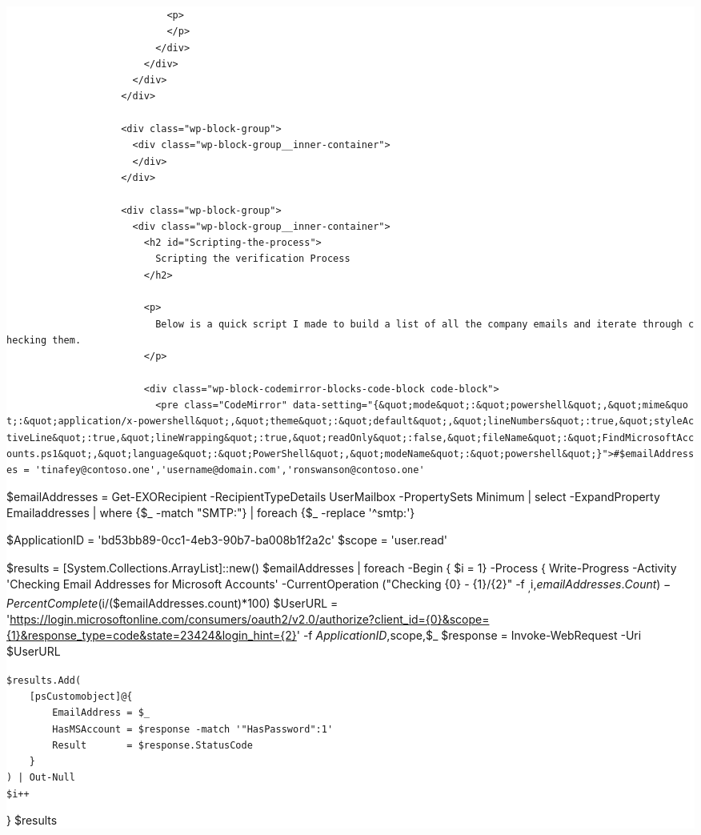                                 <p>
                                </p>
                              </div>
                            </div>
                          </div>
                        </div>
                        
                        <div class="wp-block-group">
                          <div class="wp-block-group__inner-container">
                          </div>
                        </div>
                        
                        <div class="wp-block-group">
                          <div class="wp-block-group__inner-container">
                            <h2 id="Scripting-the-process">
                              Scripting the verification Process
                            </h2>
                            
                            <p>
                              Below is a quick script I made to build a list of all the company emails and iterate through checking them.
                            </p>
                            
                            <div class="wp-block-codemirror-blocks-code-block code-block">
                              <pre class="CodeMirror" data-setting="{&quot;mode&quot;:&quot;powershell&quot;,&quot;mime&quot;:&quot;application/x-powershell&quot;,&quot;theme&quot;:&quot;default&quot;,&quot;lineNumbers&quot;:true,&quot;styleActiveLine&quot;:true,&quot;lineWrapping&quot;:true,&quot;readOnly&quot;:false,&quot;fileName&quot;:&quot;FindMicrosoftAccounts.ps1&quot;,&quot;language&quot;:&quot;PowerShell&quot;,&quot;modeName&quot;:&quot;powershell&quot;}">#$emailAddresses = 'tinafey@contoso.one','username@domain.com','ronswanson@contoso.one'
$emailAddresses = Get-EXORecipient -RecipientTypeDetails UserMailbox -PropertySets Minimum | select -ExpandProperty Emailaddresses | where {$_ -match "SMTP:"} | foreach {$_ -replace '^smtp:'} 

$ApplicationID  = 'bd53bb89-0cc1-4eb3-90b7-ba008b1f2a2c'
$scope          = 'user.read'

$results = [System.Collections.ArrayList]::new()
$emailAddresses | foreach -Begin { $i = 1} -Process {
    Write-Progress -Activity 'Checking Email Addresses for Microsoft Accounts' -CurrentOperation ("Checking {0} - {1}/{2}" -f $_,$i,$emailAddresses.Count) -PercentComplete ($i/($emailAddresses.count)*100)
    $UserURL  = 'https://login.microsoftonline.com/consumers/oauth2/v2.0/authorize?client_id={0}&scope={1}&response_type=code&state=23424&login_hint={2}' -f $ApplicationID,$scope,$_
    $response = Invoke-WebRequest -Uri $UserURL 

    $results.Add( 
        [psCustomobject]@{
            EmailAddress = $_
            HasMSAccount = $response -match '"HasPassword":1' 
            Result       = $response.StatusCode
        }
    ) | Out-Null
    $i++
} 
$results
</pre>
                            </div><figure class="wp-block-image size-large">
                            

 [1]: https://aka.ms/WinAdmins